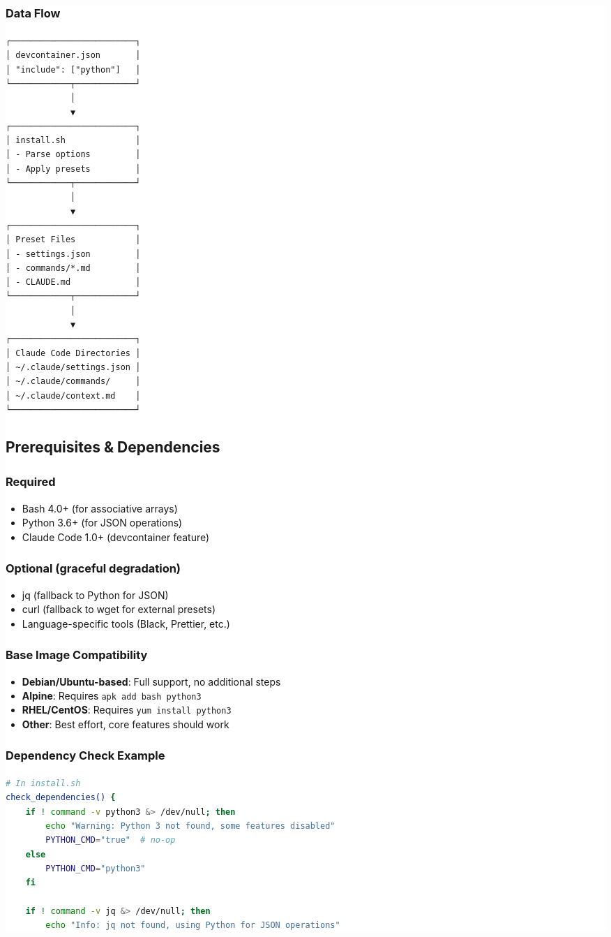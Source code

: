 ### Data Flow
```
┌─────────────────────────┐
│ devcontainer.json       │
│ "include": ["python"]   │
└────────────┬────────────┘
             │
             ▼
┌─────────────────────────┐
│ install.sh              │
│ - Parse options         │
│ - Apply presets         │
└────────────┬────────────┘
             │
             ▼
┌─────────────────────────┐
│ Preset Files            │
│ - settings.json         │
│ - commands/*.md         │
│ - CLAUDE.md             │
└────────────┬────────────┘
             │
             ▼
┌─────────────────────────┐
│ Claude Code Directories │
│ ~/.claude/settings.json │
│ ~/.claude/commands/     │
│ ~/.claude/context.md    │
└─────────────────────────┘
```

## Prerequisites & Dependencies

### Required
- Bash 4.0+ (for associative arrays)
- Python 3.6+ (for JSON operations)
- Claude Code 1.0+ (devcontainer feature)

### Optional (graceful degradation)
- jq (fallback to Python for JSON)
- curl (fallback to wget for external presets)
- Language-specific tools (Black, Prettier, etc.)

### Base Image Compatibility
- **Debian/Ubuntu-based**: Full support, no additional steps
- **Alpine**: Requires `apk add bash python3`
- **RHEL/CentOS**: Requires `yum install python3`
- **Other**: Best effort, core features should work

### Dependency Check Example
```bash
# In install.sh
check_dependencies() {
    if ! command -v python3 &> /dev/null; then
        echo "Warning: Python 3 not found, some features disabled"
        PYTHON_CMD="true"  # no-op
    else
        PYTHON_CMD="python3"
    fi
    
    if ! command -v jq &> /dev/null; then
        echo "Info: jq not found, using Python for JSON operations"
```